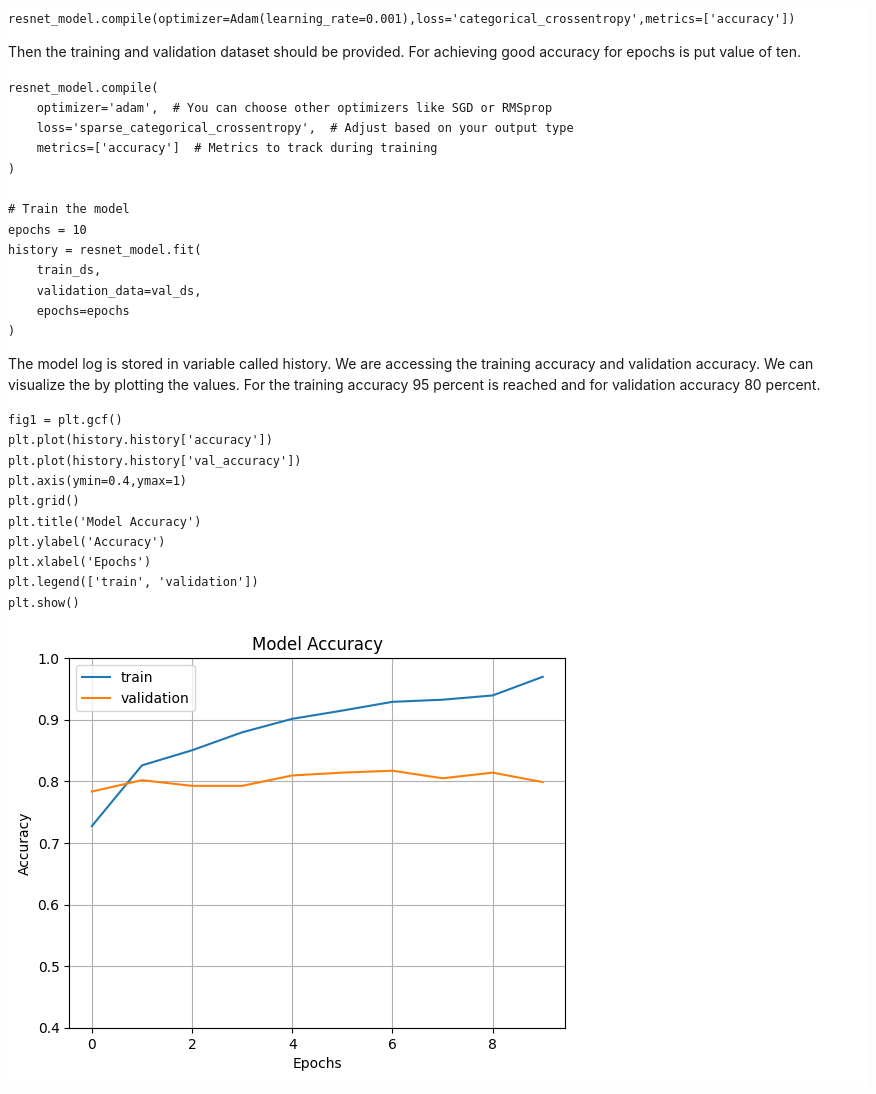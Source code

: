 ```
resnet_model.compile(optimizer=Adam(learning_rate=0.001),loss='categorical_crossentropy',metrics=['accuracy'])
```
Then the training and validation dataset should be provided. For achieving good accuracy for epochs is put value of ten.
```
resnet_model.compile(
    optimizer='adam',  # You can choose other optimizers like SGD or RMSprop
    loss='sparse_categorical_crossentropy',  # Adjust based on your output type
    metrics=['accuracy']  # Metrics to track during training
)

# Train the model
epochs = 10
history = resnet_model.fit(
    train_ds,
    validation_data=val_ds,
    epochs=epochs
)
```
The model log is stored in variable called history. We are accessing the training accuracy and validation accuracy. We can visualize the by plotting the values. For the training accuracy 95 percent is reached and for validation accuracy 80 percent.
```
fig1 = plt.gcf()
plt.plot(history.history['accuracy'])
plt.plot(history.history['val_accuracy'])
plt.axis(ymin=0.4,ymax=1)
plt.grid()
plt.title('Model Accuracy')
plt.ylabel('Accuracy')
plt.xlabel('Epochs')
plt.legend(['train', 'validation'])
plt.show()
```
![alt text](./figures/3.png "Title")
